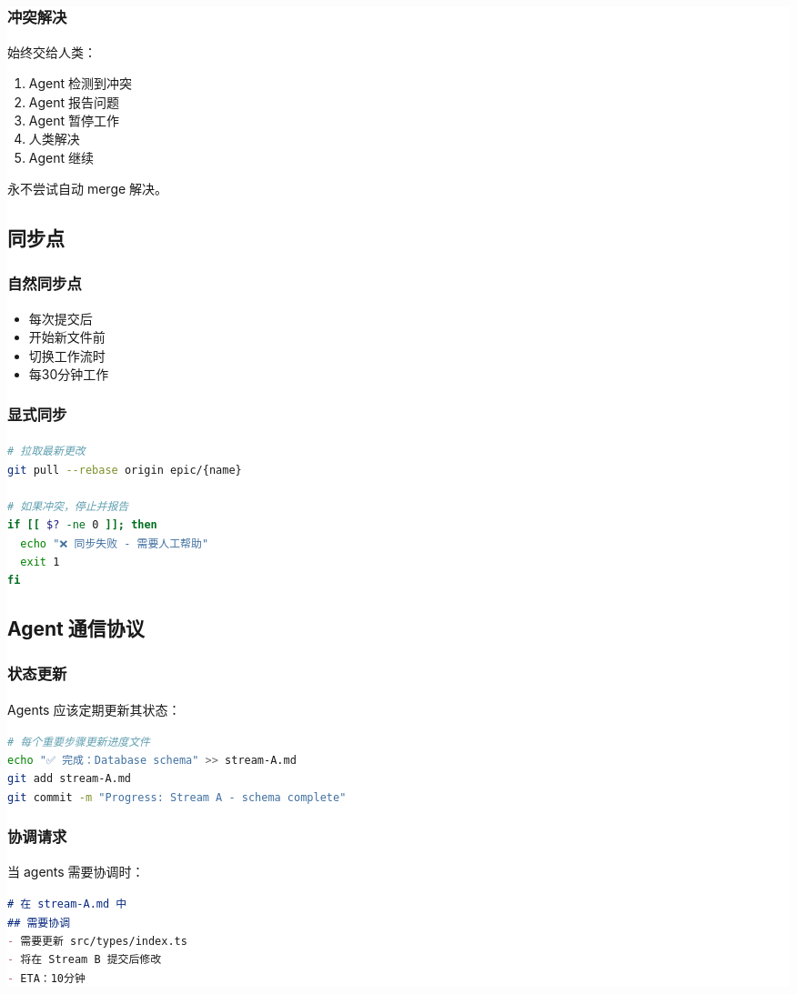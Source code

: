### 冲突解决
始终交给人类：
1. Agent 检测到冲突
2. Agent 报告问题
3. Agent 暂停工作
4. 人类解决
5. Agent 继续

永不尝试自动 merge 解决。

## 同步点

### 自然同步点
- 每次提交后
- 开始新文件前
- 切换工作流时
- 每30分钟工作

### 显式同步
```bash
# 拉取最新更改
git pull --rebase origin epic/{name}

# 如果冲突，停止并报告
if [[ $? -ne 0 ]]; then
  echo "❌ 同步失败 - 需要人工帮助"
  exit 1
fi
```

## Agent 通信协议

### 状态更新
Agents 应该定期更新其状态：
```bash
# 每个重要步骤更新进度文件
echo "✅ 完成：Database schema" >> stream-A.md
git add stream-A.md
git commit -m "Progress: Stream A - schema complete"
```

### 协调请求
当 agents 需要协调时：
```markdown
# 在 stream-A.md 中
## 需要协调
- 需要更新 src/types/index.ts
- 将在 Stream B 提交后修改
- ETA：10分钟
```
